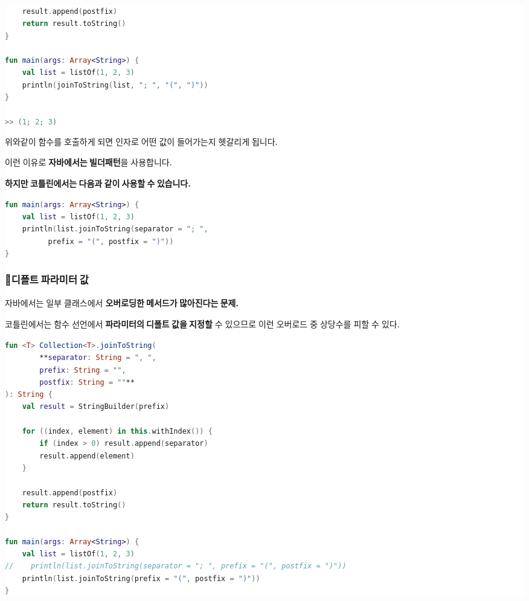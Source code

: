 ```kotlin
    result.append(postfix)
    return result.toString()
}

fun main(args: Array<String>) {
    val list = listOf(1, 2, 3)
    println(joinToString(list, "; ", "(", ")"))
}

>> (1; 2; 3)
```

위와같이 함수를 호출하게 되면 인자로 어떤 값이 들어가는지 헷갈리게 됩니다.

이런 이유로 **자바에서는 빌더패턴**을 사용합니다.

**하지만 코틀린에서는 다음과 같이 사용할 수 있습니다.**

```kotlin
fun main(args: Array<String>) {
    val list = listOf(1, 2, 3)
    println(list.joinToString(separator = "; ",
          prefix = "(", postfix = ")"))
}
```

### **🔑디폴트 파라미터 값**

자바에서는 일부 클래스에서 **오버로딩한 메서드가 많아진다는 문제.**

코틀린에서는 함수 선언에서 **파라미터의 디폴트 값을 지정할** 수 있으므로 이런 오버로드 중 상당수를 피할 수 있다.

```kotlin
fun <T> Collection<T>.joinToString(
        **separator: String = ", ",
        prefix: String = "",
        postfix: String = ""**
): String {
    val result = StringBuilder(prefix)

    for ((index, element) in this.withIndex()) {
        if (index > 0) result.append(separator)
        result.append(element)
    }

    result.append(postfix)
    return result.toString()
}

fun main(args: Array<String>) {
    val list = listOf(1, 2, 3)
//    println(list.joinToString(separator = "; ", prefix = "(", postfix = ")"))
    println(list.joinToString(prefix = "(", postfix = ")"))
}
```
